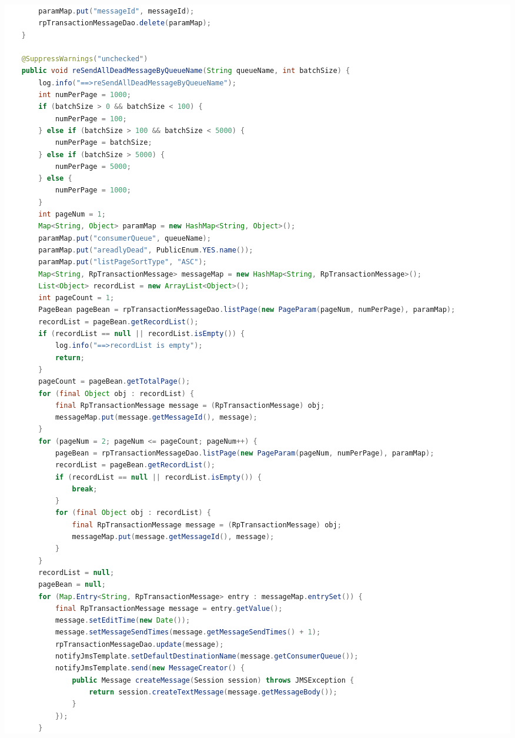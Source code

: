 ```java
        paramMap.put("messageId", messageId);
        rpTransactionMessageDao.delete(paramMap);
    }

    @SuppressWarnings("unchecked")
    public void reSendAllDeadMessageByQueueName(String queueName, int batchSize) {
        log.info("==>reSendAllDeadMessageByQueueName");
        int numPerPage = 1000;
        if (batchSize > 0 && batchSize < 100) {
            numPerPage = 100;
        } else if (batchSize > 100 && batchSize < 5000) {
            numPerPage = batchSize;
        } else if (batchSize > 5000) {
            numPerPage = 5000;
        } else {
            numPerPage = 1000;
        }
        int pageNum = 1;
        Map<String, Object> paramMap = new HashMap<String, Object>();
        paramMap.put("consumerQueue", queueName);
        paramMap.put("areadlyDead", PublicEnum.YES.name());
        paramMap.put("listPageSortType", "ASC");
        Map<String, RpTransactionMessage> messageMap = new HashMap<String, RpTransactionMessage>();
        List<Object> recordList = new ArrayList<Object>();
        int pageCount = 1;
        PageBean pageBean = rpTransactionMessageDao.listPage(new PageParam(pageNum, numPerPage), paramMap);
        recordList = pageBean.getRecordList();
        if (recordList == null || recordList.isEmpty()) {
            log.info("==>recordList is empty");
            return;
        }
        pageCount = pageBean.getTotalPage();
        for (final Object obj : recordList) {
            final RpTransactionMessage message = (RpTransactionMessage) obj;
            messageMap.put(message.getMessageId(), message);
        }
        for (pageNum = 2; pageNum <= pageCount; pageNum++) {
            pageBean = rpTransactionMessageDao.listPage(new PageParam(pageNum, numPerPage), paramMap);
            recordList = pageBean.getRecordList();
            if (recordList == null || recordList.isEmpty()) {
                break;
            }
            for (final Object obj : recordList) {
                final RpTransactionMessage message = (RpTransactionMessage) obj;
                messageMap.put(message.getMessageId(), message);
            }
        }
        recordList = null;
        pageBean = null;
        for (Map.Entry<String, RpTransactionMessage> entry : messageMap.entrySet()) {
            final RpTransactionMessage message = entry.getValue();
            message.setEditTime(new Date());
            message.setMessageSendTimes(message.getMessageSendTimes() + 1);
            rpTransactionMessageDao.update(message);
            notifyJmsTemplate.setDefaultDestinationName(message.getConsumerQueue());
            notifyJmsTemplate.send(new MessageCreator() {
                public Message createMessage(Session session) throws JMSException {
                    return session.createTextMessage(message.getMessageBody());
                }
            });
        }
```